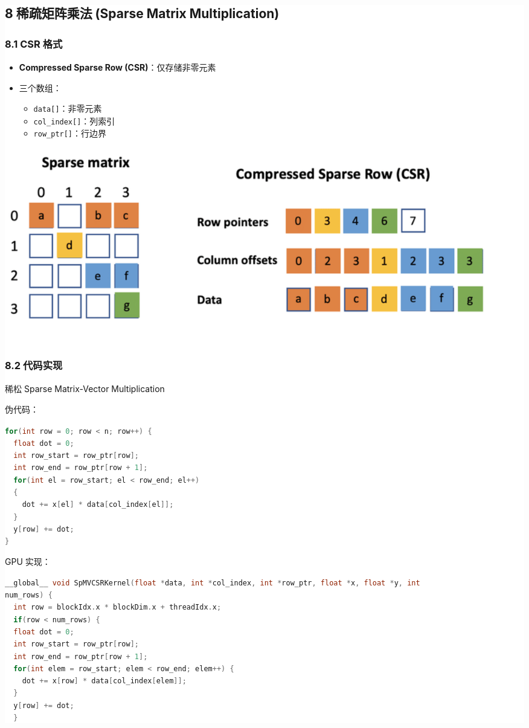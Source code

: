 ## 8 稀疏矩阵乘法 (Sparse Matrix Multiplication)

### 8.1 CSR 格式

* **Compressed Sparse Row (CSR)**：仅存储非零元素
* 三个数组：

  * `data[]`：非零元素
  * `col_index[]`：列索引
  * `row_ptr[]`：行边界



![alt text](/img/2025/10/compressed_sparse_row.png)



### 8.2 代码实现

稀松 Sparse Matrix-Vector Multiplication


伪代码：
```c
for(int row = 0; row < n; row++) {
  float dot = 0;
  int row_start = row_ptr[row];
  int row_end = row_ptr[row + 1];
  for(int el = row_start; el < row_end; el++)
  {
    dot += x[el] * data[col_index[el]];
  }
  y[row] += dot;
}
```



GPU 实现：
```c
__global__ void SpMVCSRKernel(float *data, int *col_index, int *row_ptr, float *x, float *y, int
num_rows) {
  int row = blockIdx.x * blockDim.x + threadIdx.x;
  if(row < num_rows) {
  float dot = 0;
  int row_start = row_ptr[row];
  int row_end = row_ptr[row + 1];
  for(int elem = row_start; elem < row_end; elem++) {
    dot += x[row] * data[col_index[elem]];
  }
  y[row] += dot;
  }
```